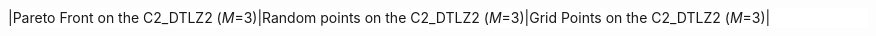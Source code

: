 |Pareto Front on the C2_DTLZ2 (_M_=3)|Random points on the C2_DTLZ2 (_M_=3)|Grid Points on the C2_DTLZ2 (_M_=3)|